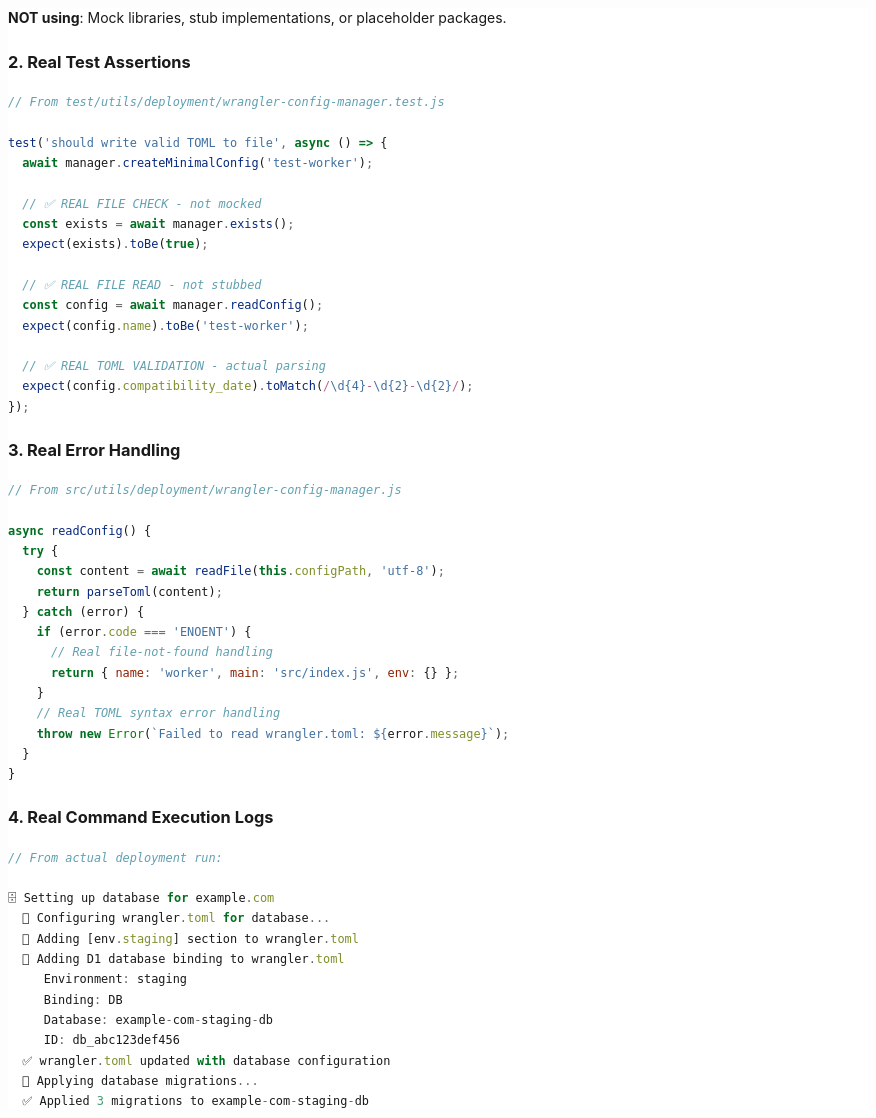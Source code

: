 **NOT using**: Mock libraries, stub implementations, or placeholder packages.

### 2. Real Test Assertions

```javascript
// From test/utils/deployment/wrangler-config-manager.test.js

test('should write valid TOML to file', async () => {
  await manager.createMinimalConfig('test-worker');
  
  // ✅ REAL FILE CHECK - not mocked
  const exists = await manager.exists();
  expect(exists).toBe(true);
  
  // ✅ REAL FILE READ - not stubbed
  const config = await manager.readConfig();
  expect(config.name).toBe('test-worker');
  
  // ✅ REAL TOML VALIDATION - actual parsing
  expect(config.compatibility_date).toMatch(/\d{4}-\d{2}-\d{2}/);
});
```

### 3. Real Error Handling

```javascript
// From src/utils/deployment/wrangler-config-manager.js

async readConfig() {
  try {
    const content = await readFile(this.configPath, 'utf-8');
    return parseToml(content);
  } catch (error) {
    if (error.code === 'ENOENT') {
      // Real file-not-found handling
      return { name: 'worker', main: 'src/index.js', env: {} };
    }
    // Real TOML syntax error handling
    throw new Error(`Failed to read wrangler.toml: ${error.message}`);
  }
}
```

### 4. Real Command Execution Logs

```javascript
// From actual deployment run:

🗄️ Setting up database for example.com
  📝 Configuring wrangler.toml for database...
  📝 Adding [env.staging] section to wrangler.toml
  📝 Adding D1 database binding to wrangler.toml
     Environment: staging
     Binding: DB
     Database: example-com-staging-db
     ID: db_abc123def456
  ✅ wrangler.toml updated with database configuration
  🔄 Applying database migrations...
  ✅ Applied 3 migrations to example-com-staging-db
```
